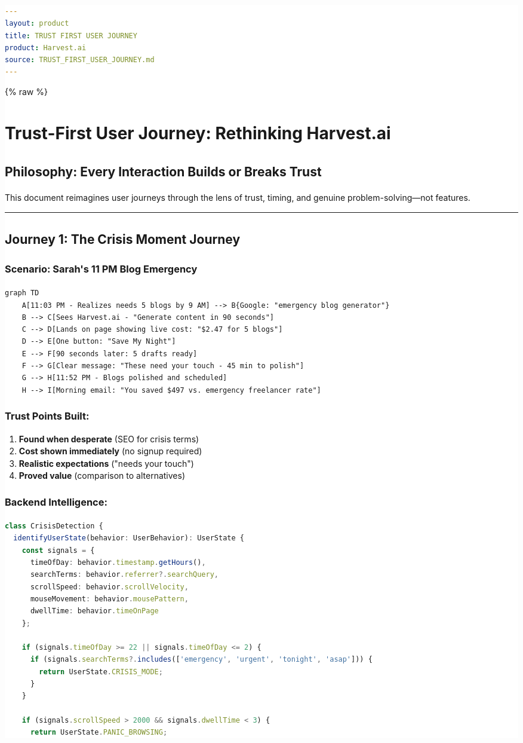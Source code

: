 ```yaml
---
layout: product
title: TRUST FIRST USER JOURNEY
product: Harvest.ai
source: TRUST_FIRST_USER_JOURNEY.md
---
```


{% raw %}
# Trust-First User Journey: Rethinking Harvest.ai

## Philosophy: Every Interaction Builds or Breaks Trust

This document reimagines user journeys through the lens of trust, timing, and genuine problem-solving—not features.

---

## Journey 1: The Crisis Moment Journey

### Scenario: Sarah's 11 PM Blog Emergency

```mermaid
graph TD
    A[11:03 PM - Realizes needs 5 blogs by 9 AM] --> B{Google: "emergency blog generator"}
    B --> C[Sees Harvest.ai - "Generate content in 90 seconds"]
    C --> D[Lands on page showing live cost: "$2.47 for 5 blogs"]
    D --> E[One button: "Save My Night"]
    E --> F[90 seconds later: 5 drafts ready]
    F --> G[Clear message: "These need your touch - 45 min to polish"]
    G --> H[11:52 PM - Blogs polished and scheduled]
    H --> I[Morning email: "You saved $497 vs. emergency freelancer rate"]
```

### Trust Points Built:
1. **Found when desperate** (SEO for crisis terms)
2. **Cost shown immediately** (no signup required)
3. **Realistic expectations** ("needs your touch")
4. **Proved value** (comparison to alternatives)

### Backend Intelligence:

```typescript
class CrisisDetection {
  identifyUserState(behavior: UserBehavior): UserState {
    const signals = {
      timeOfDay: behavior.timestamp.getHours(),
      searchTerms: behavior.referrer?.searchQuery,
      scrollSpeed: behavior.scrollVelocity,
      mouseMovement: behavior.mousePattern,
      dwellTime: behavior.timeOnPage
    };
    
    if (signals.timeOfDay >= 22 || signals.timeOfDay <= 2) {
      if (signals.searchTerms?.includes(['emergency', 'urgent', 'tonight', 'asap'])) {
        return UserState.CRISIS_MODE;
      }
    }
    
    if (signals.scrollSpeed > 2000 && signals.dwellTime < 3) {
      return UserState.PANIC_BROWSING;
```